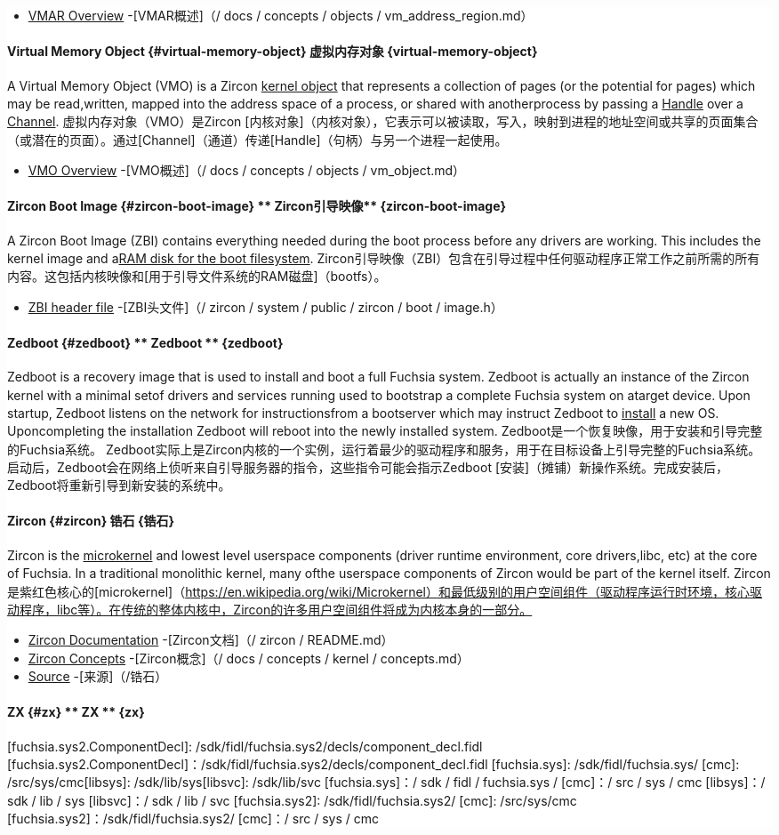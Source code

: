  
-   [VMAR Overview](/docs/concepts/objects/vm_address_region.md)  -[VMAR概述]（/ docs / concepts / objects / vm_address_region.md）

 
#### **Virtual Memory Object** {#virtual-memory-object}  **虚拟内存对象** {virtual-memory-object} 

A Virtual Memory Object (VMO) is a Zircon [kernel object](#kernel-object) that represents a collection of pages (or the potential for pages) which may be read,written, mapped into the address space of a process, or shared with anotherprocess by passing a [Handle](#handle) over a [Channel](#channel). 虚拟内存对象（VMO）是Zircon [内核对象]（内核对象），它表示可以被读取，写入，映射到进程的地址空间或共享的页面集合（或潜在的页面）。通过[Channel]（通道）传递[Handle]（句柄）与另一个进程一起使用。

 
-   [VMO Overview](/docs/concepts/objects/vm_object.md)  -[VMO概述]（/ docs / concepts / objects / vm_object.md）

 
#### **Zircon Boot Image** {#zircon-boot-image}  ** Zircon引导映像** {zircon-boot-image} 

A Zircon Boot Image (ZBI) contains everything needed during the boot process before any drivers are working. This includes the kernel image and a[RAM disk for the boot filesystem](#bootfs). Zircon引导映像（ZBI）包含在引导过程中任何驱动程序正常工作之前所需的所有内容。这包括内核映像和[用于引导文件系统的RAM磁盘]（bootfs）。

 
-   [ZBI header file](/zircon/system/public/zircon/boot/image.h)  -[ZBI头文件]（/ zircon / system / public / zircon / boot / image.h）

 
#### **Zedboot** {#zedboot}  ** Zedboot ** {zedboot} 

Zedboot is a recovery image that is used to install and boot a full Fuchsia system. Zedboot is actually an instance of the Zircon kernel with a minimal setof drivers and services running used to bootstrap a complete Fuchsia system on atarget device. Upon startup, Zedboot listens on the network for instructionsfrom a bootserver which may instruct Zedboot to [install](#paver) a new OS. Uponcompleting the installation Zedboot will reboot into the newly installed system. Zedboot是一个恢复映像，用于安装和引导完整的Fuchsia系统。 Zedboot实际上是Zircon内核的一个实例，运行着最少的驱动程序和服务，用于在目标设备上引导完整的Fuchsia系统。启动后，Zedboot会在网络上侦听来自引导服务器的指令，这些指令可能会指示Zedboot [安装]（摊铺）新操作系统。完成安装后，Zedboot将重新引导到新安装的系统中。

 
#### **Zircon** {#zircon}  **锆石** {锆石} 

Zircon is the [microkernel](https://en.wikipedia.org/wiki/Microkernel) and lowest level userspace components (driver runtime environment, core drivers,libc, etc) at the core of Fuchsia. In a traditional monolithic kernel, many ofthe userspace components of Zircon would be part of the kernel itself. Zircon是紫红色核心的[microkernel]（https://en.wikipedia.org/wiki/Microkernel）和最低级别的用户空间组件（驱动程序运行时环境，核心驱动程序，libc等）。在传统的整体内核中，Zircon的许多用户空间组件将成为内核本身的一部分。

 
-   [Zircon Documentation](/zircon/README.md)  -[Zircon文档]（/ zircon / README.md）
-   [Zircon Concepts](/docs/concepts/kernel/concepts.md)  -[Zircon概念]（/ docs / concepts / kernel / concepts.md）
-   [Source](/zircon)  -[来源]（/锆石）

 
#### **ZX** {#zx}  ** ZX ** {zx} 


[fuchsia.sys2.ComponentDecl]: /sdk/fidl/fuchsia.sys2/decls/component_decl.fidl  [fuchsia.sys2.ComponentDecl]：/sdk/fidl/fuchsia.sys2/decls/component_decl.fidl
[fuchsia.sys]: /sdk/fidl/fuchsia.sys/ [cmc]: /src/sys/cmc[libsys]: /sdk/lib/sys[libsvc]: /sdk/lib/svc [fuchsia.sys]：/ sdk / fidl / fuchsia.sys / [cmc]：/ src / sys / cmc [libsys]：/ sdk / lib / sys [libsvc]：/ sdk / lib / svc
[fuchsia.sys2]: /sdk/fidl/fuchsia.sys2/ [cmc]: /src/sys/cmc [fuchsia.sys2]：/sdk/fidl/fuchsia.sys2/ [cmc]：/ src / sys / cmc